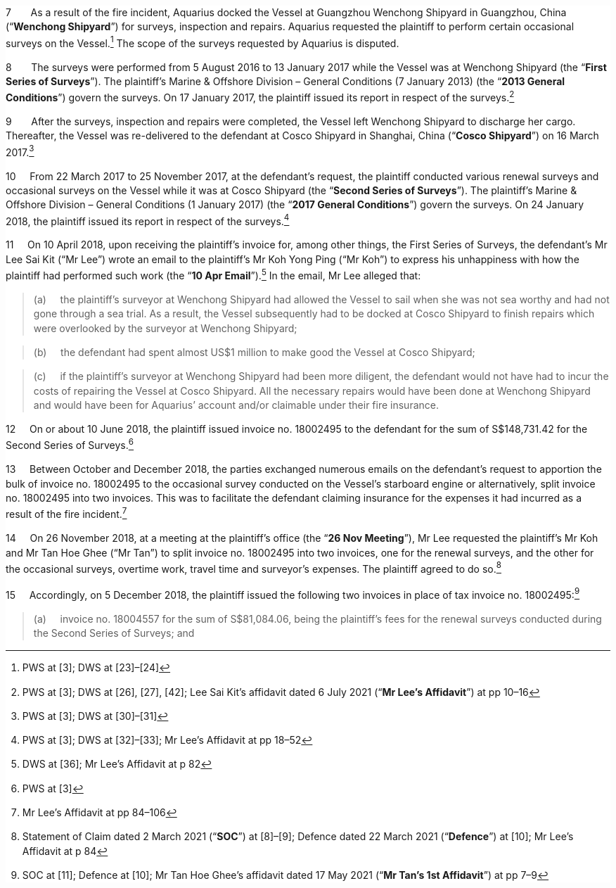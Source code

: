 7       As a result of the fire incident, Aquarius docked the Vessel at Guangzhou Wenchong Shipyard in Guangzhou, China (“**Wenchong Shipyard**”) for surveys, inspection and repairs. Aquarius requested the plaintiff to perform certain occasional surveys on the Vessel.[^2] The scope of the surveys requested by Aquarius is disputed.

8       The surveys were performed from 5 August 2016 to 13 January 2017 while the Vessel was at Wenchong Shipyard (the “**First Series of Surveys**”). The plaintiff’s Marine & Offshore Division – General Conditions (7 January 2013) (the “**2013 General Conditions**”) govern the surveys. On 17 January 2017, the plaintiff issued its report in respect of the surveys.[^3]

9       After the surveys, inspection and repairs were completed, the Vessel left Wenchong Shipyard to discharge her cargo. Thereafter, the Vessel was re-delivered to the defendant at Cosco Shipyard in Shanghai, China (“**Cosco Shipyard**”) on 16 March 2017.[^4]

10     From 22 March 2017 to 25 November 2017, at the defendant’s request, the plaintiff conducted various renewal surveys and occasional surveys on the Vessel while it was at Cosco Shipyard (the “**Second Series of Surveys**”). The plaintiff’s Marine & Offshore Division – General Conditions (1 January 2017) (the “**2017 General Conditions**”) govern the surveys. On 24 January 2018, the plaintiff issued its report in respect of the surveys.[^5]

11     On 10 April 2018, upon receiving the plaintiff’s invoice for, among other things, the First Series of Surveys, the defendant’s Mr Lee Sai Kit (“Mr Lee”) wrote an email to the plaintiff’s Mr Koh Yong Ping (“Mr Koh”) to express his unhappiness with how the plaintiff had performed such work (the “**10 Apr Email**”).[^6] In the email, Mr Lee alleged that:

> (a)     the plaintiff’s surveyor at Wenchong Shipyard had allowed the Vessel to sail when she was not sea worthy and had not gone through a sea trial. As a result, the Vessel subsequently had to be docked at Cosco Shipyard to finish repairs which were overlooked by the surveyor at Wenchong Shipyard;

> (b)     the defendant had spent almost US$1 million to make good the Vessel at Cosco Shipyard;

> (c)     if the plaintiff’s surveyor at Wenchong Shipyard had been more diligent, the defendant would not have had to incur the costs of repairing the Vessel at Cosco Shipyard. All the necessary repairs would have been done at Wenchong Shipyard and would have been for Aquarius’ account and/or claimable under their fire insurance.

12     On or about 10 June 2018, the plaintiff issued invoice no. 18002495 to the defendant for the sum of S$148,731.42 for the Second Series of Surveys.[^7]

13     Between October and December 2018, the parties exchanged numerous emails on the defendant’s request to apportion the bulk of invoice no. 18002495 to the occasional survey conducted on the Vessel’s starboard engine or alternatively, split invoice no. 18002495 into two invoices. This was to facilitate the defendant claiming insurance for the expenses it had incurred as a result of the fire incident.[^8]

14     On 26 November 2018, at a meeting at the plaintiff’s office (the “**26 Nov Meeting**”), Mr Lee requested the plaintiff’s Mr Koh and Mr Tan Hoe Ghee (“Mr Tan”) to split invoice no. 18002495 into two invoices, one for the renewal surveys, and the other for the occasional surveys, overtime work, travel time and surveyor’s expenses. The plaintiff agreed to do so.[^9]

15     Accordingly, on 5 December 2018, the plaintiff issued the following two invoices in place of tax invoice no. 18002495:[^10]

> (a)     invoice no. 18004557 for the sum of S$81,084.06, being the plaintiff’s fees for the renewal surveys conducted during the Second Series of Surveys; and


[^1]: Plaintiff’s Written Submissions dated 8 July 2021 (“**PWS**”) at \[3\]; Defendant’s Written Submissions dated 8 July 2018 (“**DWS**”) at \[22\]
[^2]: PWS at \[3\]; DWS at \[23\]–\[24\]
[^3]: PWS at \[3\]; DWS at \[26\], \[27\], \[42\]; Lee Sai Kit’s affidavit dated 6 July 2021 (“**Mr Lee’s Affidavit**”) at pp 10–16
[^4]: PWS at \[3\]; DWS at \[30\]–\[31\]
[^5]: PWS at \[3\]; DWS at \[32\]–\[33\]; Mr Lee’s Affidavit at pp 18–52
[^6]: DWS at \[36\]; Mr Lee’s Affidavit at p 82
[^7]: PWS at \[3\]
[^8]: Mr Lee’s Affidavit at pp 84–106
[^9]: Statement of Claim dated 2 March 2021 (“**SOC**”) at \[8\]–\[9\]; Defence dated 22 March 2021 (“**Defence**”) at \[10\]; Mr Lee’s Affidavit at p 84
[^10]: SOC at \[11\]; Defence at \[10\]; Mr Tan Hoe Ghee’s affidavit dated 17 May 2021 (“**Mr Tan’s 1st Affidavit**”) at pp 7–9
[^11]: Mr Lee’s Affidavit at pp 108–111
[^12]: SOC at \[12\]; Defence at \[10\]
[^13]: Mr Lee’s Affidavit at p 113
[^14]: Defence at \[7\]–\[8\]
[^15]: Defence at \[9\]
[^16]: DWS at \[4\]–\[8\], \[27\]–\[43\], \[46\]–\[62\], \[64\]
[^17]: DWS at \[63\]
[^18]: DWS at \[9\]–\[14\]
[^19]: DWS at \[65\]
[^20]: PWS at \[8\]
[^21]: PWS at \[14\]–\[71\]
[^22]: Mr Lee’s Affidavit at \[35\] and pp 115–123